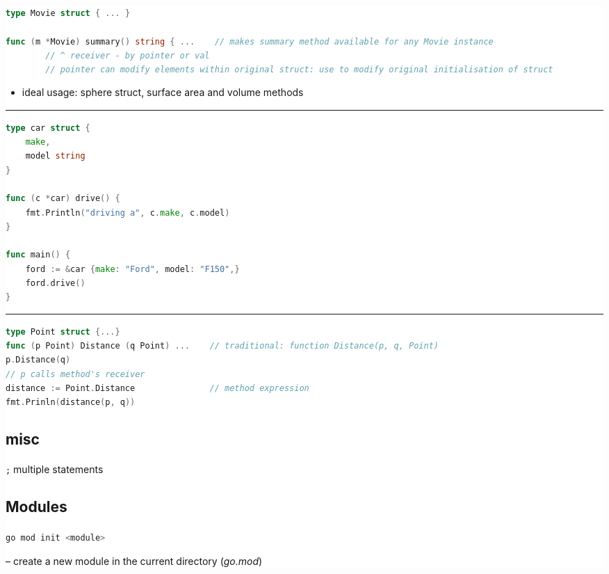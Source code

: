 
```go
type Movie struct { ... }

func (m *Movie) summary() string { ...    // makes summary method available for any Movie instance
        // ^ receiver - by pointer or val
        // pointer can modify elements within original struct: use to modify original initialisation of struct

```
+ ideal usage: sphere struct, surface area and volume methods


----


```go
type car struct {
	make,
	model string
}

func (c *car) drive() {
	fmt.Println("driving a", c.make, c.model)
}

func main() {
	ford := &car {make: "Ford", model: "F150",}
	ford.drive()
}
```

----


```go
type Point struct {...}
func (p Point) Distance (q Point) ...    // traditional: function Distance(p, q, Point)
p.Distance(q)
// p calls method's receiver
distance := Point.Distance               // method expression
fmt.Prinln(distance(p, q))
```


## misc

`;` multiple statements


## Modules

```bash
go mod init <module>
```

&ndash; create a new module in the current directory (*go.mod*)
